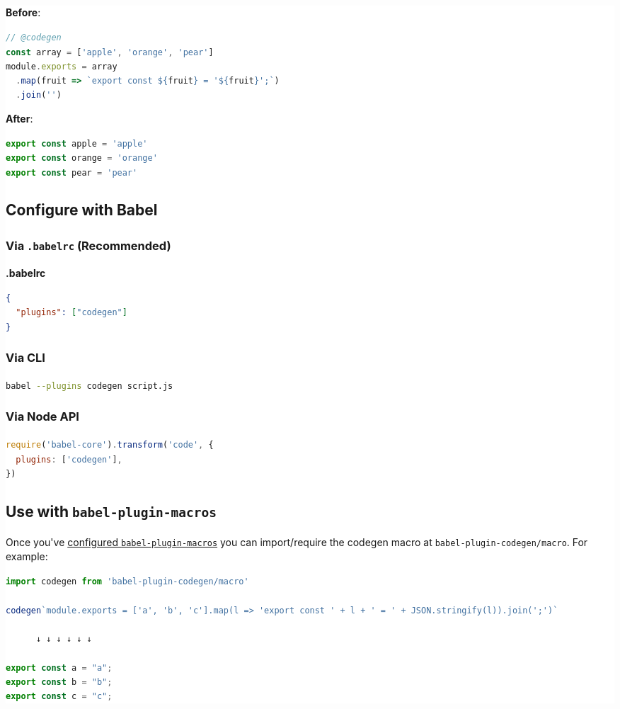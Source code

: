 **Before**:

```javascript
// @codegen
const array = ['apple', 'orange', 'pear']
module.exports = array
  .map(fruit => `export const ${fruit} = '${fruit}';`)
  .join('')
```

**After**:

```javascript
export const apple = 'apple'
export const orange = 'orange'
export const pear = 'pear'
```

## Configure with Babel

### Via `.babelrc` (Recommended)

**.babelrc**

```json
{
  "plugins": ["codegen"]
}
```

### Via CLI

```sh
babel --plugins codegen script.js
```

### Via Node API

```javascript
require('babel-core').transform('code', {
  plugins: ['codegen'],
})
```

## Use with `babel-plugin-macros`

Once you've [configured `babel-plugin-macros`](https://github.com/kentcdodds/babel-plugin-macros/blob/master/other/docs/user.md)
you can import/require the codegen macro at `babel-plugin-codegen/macro`.
For example:

```javascript
import codegen from 'babel-plugin-codegen/macro'

codegen`module.exports = ['a', 'b', 'c'].map(l => 'export const ' + l + ' = ' + JSON.stringify(l)).join(';')`

      ↓ ↓ ↓ ↓ ↓ ↓

export const a = "a";
export const b = "b";
export const c = "c";
```


[npm]: https://www.npmjs.com/
[node]: https://nodejs.org
[build-badge]: https://img.shields.io/travis/kentcdodds/babel-plugin-codegen.svg?style=flat-square
[build]: https://travis-ci.org/kentcdodds/babel-plugin-codegen
[coverage-badge]: https://img.shields.io/codecov/c/github/kentcdodds/babel-plugin-codegen.svg?style=flat-square
[coverage]: https://codecov.io/github/kentcdodds/babel-plugin-codegen
[version-badge]: https://img.shields.io/npm/v/babel-plugin-codegen.svg?style=flat-square
[package]: https://www.npmjs.com/package/babel-plugin-codegen
[downloads-badge]: https://img.shields.io/npm/dm/babel-plugin-codegen.svg?style=flat-square
[npmcharts]: http://npmcharts.com/compare/babel-plugin-codegen
[license-badge]: https://img.shields.io/npm/l/babel-plugin-codegen.svg?style=flat-square
[license]: https://github.com/kentcdodds/babel-plugin-codegen/blob/master/LICENSE
[prs-badge]: https://img.shields.io/badge/PRs-welcome-brightgreen.svg?style=flat-square
[prs]: http://makeapullrequest.com
[donate-badge]: https://img.shields.io/badge/$-support-green.svg?style=flat-square
[coc-badge]: https://img.shields.io/badge/code%20of-conduct-ff69b4.svg?style=flat-square
[coc]: https://github.com/kentcdodds/babel-plugin-codegen/blob/master/other/CODE_OF_CONDUCT.md
[github-watch-badge]: https://img.shields.io/github/watchers/kentcdodds/babel-plugin-codegen.svg?style=social
[github-watch]: https://github.com/kentcdodds/babel-plugin-codegen/watchers
[github-star-badge]: https://img.shields.io/github/stars/kentcdodds/babel-plugin-codegen.svg?style=social
[github-star]: https://github.com/kentcdodds/babel-plugin-codegen/stargazers
[twitter]: https://twitter.com/intent/tweet?text=Check%20out%20babel-plugin-codegen!%20https://github.com/kentcdodds/babel-plugin-codegen%20%F0%9F%91%8D
[twitter-badge]: https://img.shields.io/twitter/url/https/github.com/kentcdodds/babel-plugin-codegen.svg?style=social
[emojis]: https://github.com/kentcdodds/all-contributors#emoji-key
[all-contributors]: https://github.com/kentcdodds/all-contributors
[glamorous]: https://github.com/paypal/glamorous
[preval]: https://github.com/kentcdodds/babel-plugin-preval
[codegen.macro]: https://www.npmjs.com/package/codegen.macro
[babel-plugin-macros]: https://github.com/kentcdodds/babel-plugin-macros